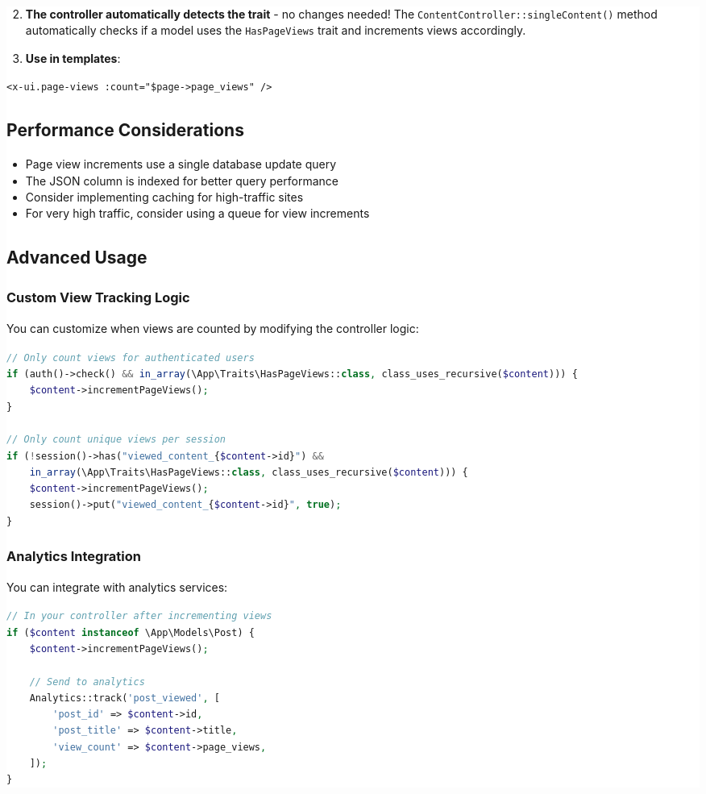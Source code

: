 2. **The controller automatically detects the trait** - no changes needed! The `ContentController::singleContent()` method automatically checks if a model uses the `HasPageViews` trait and increments views accordingly.

3. **Use in templates**:
```blade
<x-ui.page-views :count="$page->page_views" />
```

## Performance Considerations

- Page view increments use a single database update query
- The JSON column is indexed for better query performance
- Consider implementing caching for high-traffic sites
- For very high traffic, consider using a queue for view increments

## Advanced Usage

### Custom View Tracking Logic

You can customize when views are counted by modifying the controller logic:

```php
// Only count views for authenticated users
if (auth()->check() && in_array(\App\Traits\HasPageViews::class, class_uses_recursive($content))) {
    $content->incrementPageViews();
}

// Only count unique views per session
if (!session()->has("viewed_content_{$content->id}") &&
    in_array(\App\Traits\HasPageViews::class, class_uses_recursive($content))) {
    $content->incrementPageViews();
    session()->put("viewed_content_{$content->id}", true);
}
```

### Analytics Integration

You can integrate with analytics services:

```php
// In your controller after incrementing views
if ($content instanceof \App\Models\Post) {
    $content->incrementPageViews();
    
    // Send to analytics
    Analytics::track('post_viewed', [
        'post_id' => $content->id,
        'post_title' => $content->title,
        'view_count' => $content->page_views,
    ]);
}
```
